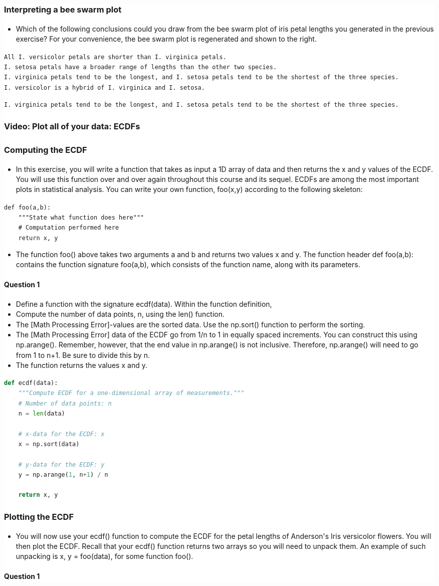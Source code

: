 ```python
```
### Interpreting a bee swarm plot
- Which of the following conclusions could you draw from the bee swarm plot of iris petal lengths you generated in the previous exercise? For your convenience, the bee swarm plot is regenerated and shown to the right.
```
All I. versicolor petals are shorter than I. virginica petals.
I. setosa petals have a broader range of lengths than the other two species.
I. virginica petals tend to be the longest, and I. setosa petals tend to be the shortest of the three species.
I. versicolor is a hybrid of I. virginica and I. setosa.
```
```
I. virginica petals tend to be the longest, and I. setosa petals tend to be the shortest of the three species.
```

### Video: Plot all of your data: ECDFs
### Computing the ECDF
- In this exercise, you will write a function that takes as input a 1D array of data and then returns the x and y values of the ECDF. You will use this function over and over again throughout this course and its sequel. ECDFs are among the most important plots in statistical analysis. You can write your own function, foo(x,y) according to the following skeleton:
```
def foo(a,b):
    """State what function does here"""
    # Computation performed here
    return x, y
```
- The function foo() above takes two arguments a and b and returns two values x and y. The function header def foo(a,b): contains the function signature foo(a,b), which consists of the function name, along with its parameters.
#### Question 1
- Define a function with the signature ecdf(data). Within the function definition,
- Compute the number of data points, n, using the len() function.
- The [Math Processing Error]-values are the sorted data. Use the np.sort() function to perform the sorting.
- The [Math Processing Error] data of the ECDF go from 1/n to 1 in equally spaced increments. You can construct this using np.arange(). Remember, however, that the end value in np.arange() is not inclusive. Therefore, np.arange() will need to go from 1 to n+1. Be sure to divide this by n.
- The function returns the values x and y.
```python
def ecdf(data):
    """Compute ECDF for a one-dimensional array of measurements."""
    # Number of data points: n
    n = len(data)

    # x-data for the ECDF: x
    x = np.sort(data)

    # y-data for the ECDF: y
    y = np.arange(1, n+1) / n

    return x, y
```
### Plotting the ECDF
- You will now use your ecdf() function to compute the ECDF for the petal lengths of Anderson's Iris versicolor flowers. You will then plot the ECDF. Recall that your ecdf() function returns two arrays so you will need to unpack them. An example of such unpacking is x, y = foo(data), for some function foo().
#### Question 1